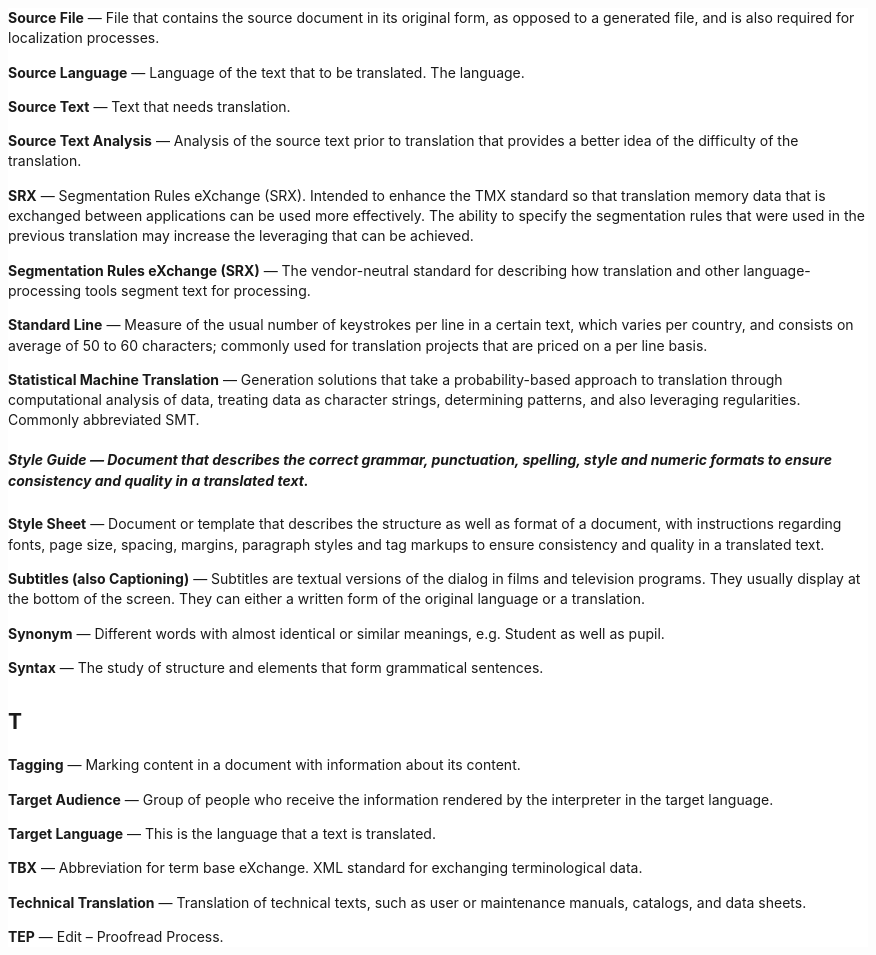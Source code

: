 **Source File** — File that contains the source document in its original form, as opposed to a generated file, and is also required for localization processes.

**Source Language** — Language of the text that to be translated. The language.

**Source Text** — Text that needs translation.

**Source Text Analysis** — Analysis of the source text prior to translation that provides a better idea of the difficulty of the translation.

**SRX** — Segmentation Rules eXchange (SRX). Intended to enhance the TMX standard so that translation memory data that is exchanged between applications can be used more effectively. The ability to specify the segmentation rules that were used in the previous translation may increase the leveraging that can be achieved.

**Segmentation Rules eXchange (SRX)** — The vendor-neutral standard for describing how translation and other language-processing tools segment text for processing.

**Standard Line** — Measure of the usual number of keystrokes per line in a certain text, which varies per country, and consists on average of 50 to 60 characters; commonly used for translation projects that are priced on a per line basis.

**Statistical Machine Translation** — Generation solutions that take a probability-based approach to translation through computational analysis of data, treating data as character strings, determining patterns, and also leveraging regularities. Commonly abbreviated SMT.

##### **Style Guide** — Document that describes the correct grammar, punctuation, spelling, style and numeric formats to ensure consistency and quality in a translated text.

**Style Sheet** — Document or template that describes the structure as well as format of a document, with instructions regarding fonts, page size, spacing, margins, paragraph styles and tag markups to ensure consistency and quality in a translated text.

**Subtitles (also Captioning)** — Subtitles are textual versions of the dialog in films and television programs. They usually display at the bottom of the screen. They can either a written form of the original language or a translation.

**Synonym** — Different words with almost identical or similar meanings, e.g. Student as well as pupil.

**Syntax** — The study of structure and elements that form grammatical sentences.

## T

**Tagging** — Marking content in a document with information about its content.

**Target Audience** — Group of people who receive the information rendered by the interpreter in the target language.

**Target Language** — This is the language that a text is translated.

**TBX** — Abbreviation for term base eXchange. XML standard for exchanging terminological data.

**Technical Translation** — Translation of technical texts, such as user or maintenance manuals, catalogs, and data sheets.

**TEP** — Edit – Proofread Process.
